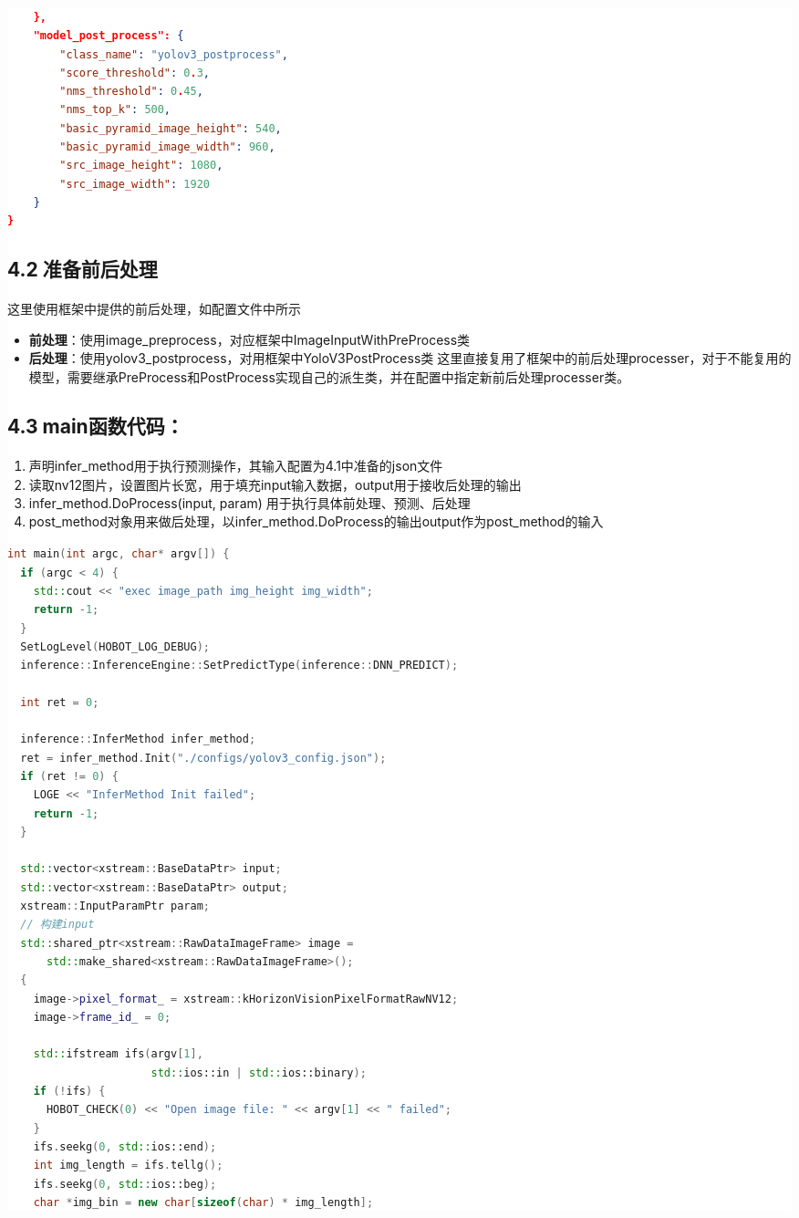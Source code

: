 ```json
    },
    "model_post_process": {
        "class_name": "yolov3_postprocess",
        "score_threshold": 0.3,
        "nms_threshold": 0.45,
        "nms_top_k": 500,
        "basic_pyramid_image_height": 540,
        "basic_pyramid_image_width": 960,
        "src_image_height": 1080,
        "src_image_width": 1920
    }
}
```

## 4.2 准备前后处理
这里使用框架中提供的前后处理，如配置文件中所示
- **前处理**：使用image_preprocess，对应框架中ImageInputWithPreProcess类
- **后处理**：使用yolov3_postprocess，对用框架中YoloV3PostProcess类
这里直接复用了框架中的前后处理processer，对于不能复用的模型，需要继承PreProcess和PostProcess实现自己的派生类，并在配置中指定新前后处理processer类。

## 4.3 main函数代码：
1. 声明infer_method用于执行预测操作，其输入配置为4.1中准备的json文件
2. 读取nv12图片，设置图片长宽，用于填充input输入数据，output用于接收后处理的输出
3. infer_method.DoProcess(input, param) 用于执行具体前处理、预测、后处理
4. post_method对象用来做后处理，以infer_method.DoProcess的输出output作为post_method的输入
```c++
int main(int argc, char* argv[]) {
  if (argc < 4) {
    std::cout << "exec image_path img_height img_width";
    return -1;
  }
  SetLogLevel(HOBOT_LOG_DEBUG);
  inference::InferenceEngine::SetPredictType(inference::DNN_PREDICT);

  int ret = 0;

  inference::InferMethod infer_method;
  ret = infer_method.Init("./configs/yolov3_config.json");
  if (ret != 0) {
    LOGE << "InferMethod Init failed";
    return -1;
  }

  std::vector<xstream::BaseDataPtr> input;
  std::vector<xstream::BaseDataPtr> output;
  xstream::InputParamPtr param;
  // 构建input
  std::shared_ptr<xstream::RawDataImageFrame> image =
      std::make_shared<xstream::RawDataImageFrame>();
  {
    image->pixel_format_ = xstream::kHorizonVisionPixelFormatRawNV12;
    image->frame_id_ = 0;

    std::ifstream ifs(argv[1],
                      std::ios::in | std::ios::binary);
    if (!ifs) {
      HOBOT_CHECK(0) << "Open image file: " << argv[1] << " failed";
    }
    ifs.seekg(0, std::ios::end);
    int img_length = ifs.tellg();
    ifs.seekg(0, std::ios::beg);
    char *img_bin = new char[sizeof(char) * img_length];
```